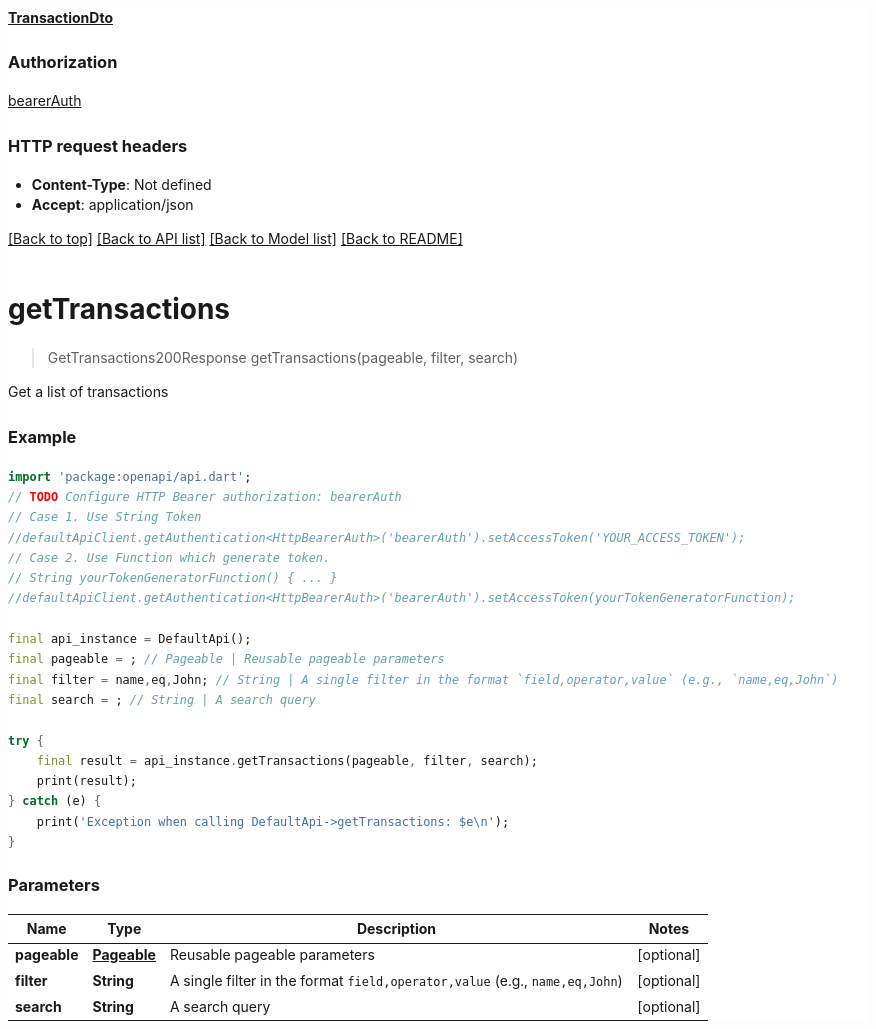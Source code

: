 [**TransactionDto**](TransactionDto.md)

### Authorization

[bearerAuth](../README.md#bearerAuth)

### HTTP request headers

 - **Content-Type**: Not defined
 - **Accept**: application/json

[[Back to top]](#) [[Back to API list]](../README.md#documentation-for-api-endpoints) [[Back to Model list]](../README.md#documentation-for-models) [[Back to README]](../README.md)

# **getTransactions**
> GetTransactions200Response getTransactions(pageable, filter, search)

Get a list of transactions

### Example
```dart
import 'package:openapi/api.dart';
// TODO Configure HTTP Bearer authorization: bearerAuth
// Case 1. Use String Token
//defaultApiClient.getAuthentication<HttpBearerAuth>('bearerAuth').setAccessToken('YOUR_ACCESS_TOKEN');
// Case 2. Use Function which generate token.
// String yourTokenGeneratorFunction() { ... }
//defaultApiClient.getAuthentication<HttpBearerAuth>('bearerAuth').setAccessToken(yourTokenGeneratorFunction);

final api_instance = DefaultApi();
final pageable = ; // Pageable | Reusable pageable parameters
final filter = name,eq,John; // String | A single filter in the format `field,operator,value` (e.g., `name,eq,John`)
final search = ; // String | A search query

try {
    final result = api_instance.getTransactions(pageable, filter, search);
    print(result);
} catch (e) {
    print('Exception when calling DefaultApi->getTransactions: $e\n');
}
```

### Parameters

Name | Type | Description  | Notes
------------- | ------------- | ------------- | -------------
 **pageable** | [**Pageable**](.md)| Reusable pageable parameters | [optional] 
 **filter** | **String**| A single filter in the format `field,operator,value` (e.g., `name,eq,John`) | [optional] 
 **search** | **String**| A search query | [optional] 
